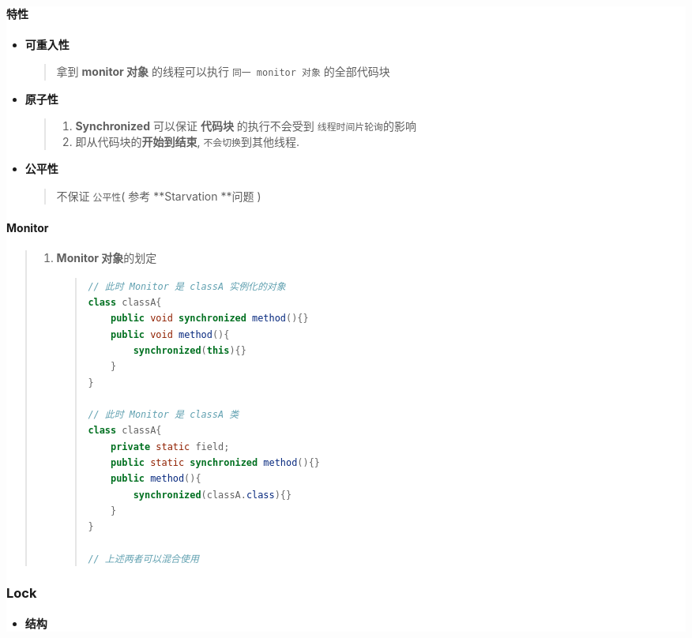 #### 特性

+ **可重入性**

  > 拿到 **monitor 对象** 的线程可以执行 `同一 monitor 对象` 的全部代码块

+ **原子性**

  > 1. **Synchronized** 可以保证 **代码块** 的执行不会受到 `线程时间片轮询`的影响
  > 2. 即从代码块的**开始到结束**, `不会切换`到其他线程.

+ **公平性**

  > 不保证 `公平性`( 参考 **Starvation **问题 )

#### Monitor

> 1. **Monitor 对象**的划定
>
>    > ```java
>    > // 此时 Monitor 是 classA 实例化的对象
>    > class classA{
>    >     public void synchronized method(){}
>    >     public void method(){
>    >         synchronized(this){}
>    >     }
>    > }
>    > 
>    > // 此时 Monitor 是 classA 类
>    > class classA{
>    >     private static field;
>    >     public static synchronized method(){}
>    >     public method(){
>    >         synchronized(classA.class){}
>    >     }
>    > }
>    > 
>    > // 上述两者可以混合使用
>    > ```
>
>    

### Lock

+ **结构**
